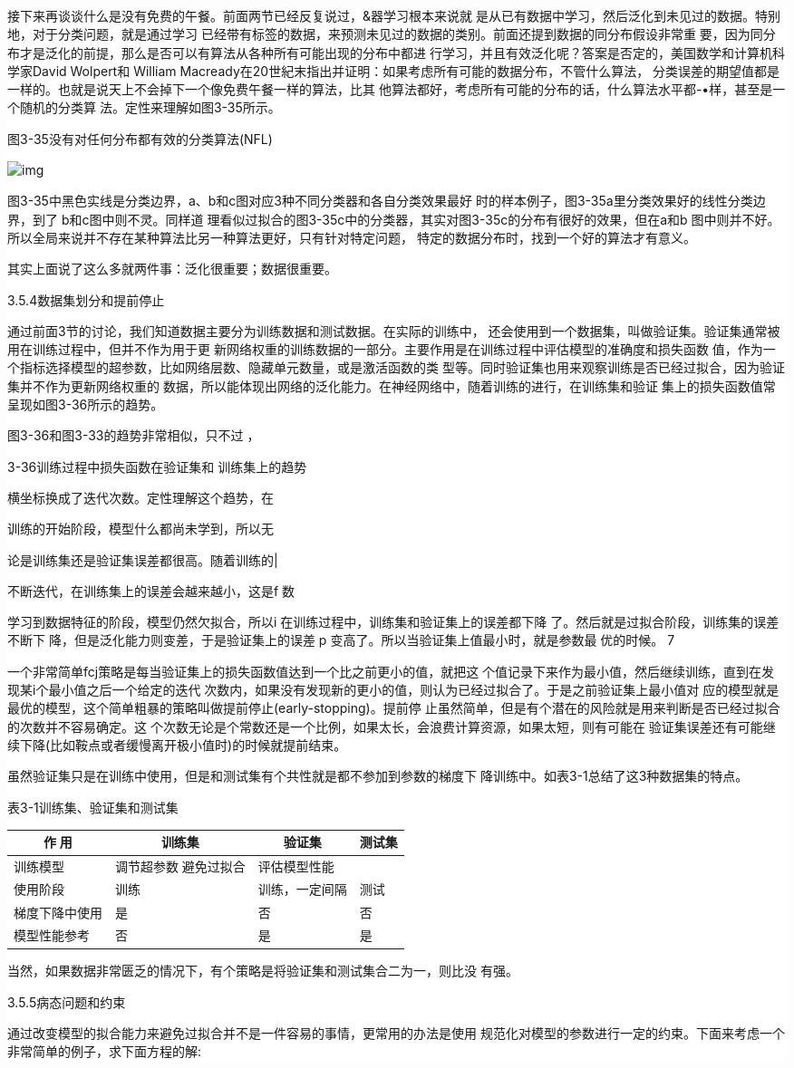 接下来再谈谈什么是没有免费的午餐。前面两节已经反复说过，&器学习根本来说就 是从已有数据中学习，然后泛化到未见过的数据。特别地，对于分类问题，就是通过学习 已经带有标签的数据，来预测未见过的数据的类别。前面还提到数据的同分布假设非常重 要，因为同分布才是泛化的前提，那么是否可以有算法从各种所有可能出现的分布中都进 行学习，并且有效泛化呢？答案是否定的，美国数学和计算机科学家David Wolpert和 William Macready在20世紀末指出并证明：如果考虑所有可能的数据分布，不管什么算法， 分类误差的期望值都是一样的。也就是说天上不会掉下一个像免费午餐一样的算法，比其 他算法都好，考虑所有可能的分布的话，什么算法水平都-•样，甚至是一个随机的分类算 法。定性来理解如图3-35所示。



图3-35没有对任何分布都有效的分类算法(NFL)

![img](file:///E:/00.Ebook/__Recent__html__/00_深度学习与计算机视觉%20%20算法原理、框架应用与代码实现_14279998(1)/00_深度学习与计算机视觉%20%20算法原理、框架应用与代码实现_14279998(1)_files/00_f1a666600ea1973ac6c9%20%2097d59f060146b694280ee3019eb0_14279998(1)-171.jpg)

图3-35中黑色实线是分类边界，a、b和c图对应3种不同分类器和各自分类效果最好 时的样本例子，图3-35a里分类效果好的线性分类边界，到了 b和c图中则不灵。同样道 理看似过拟合的图3-35c中的分类器，其实对图3-35c的分布有很好的效果，但在a和b 图中则并不好。所以全局来说并不存在某种算法比另一种算法更好，只有针对特定问题， 特定的数据分布时，找到一个好的算法才有意义。

其实上面说了这么多就两件事：泛化很重要；数据很重要。

3.5.4数据集划分和提前停止

通过前面3节的讨论，我们知道数据主要分为训练数据和测试数据。在实际的训练中， 还会使用到一个数据集，叫做验证集。验证集通常被用在训练过程中，但并不作为用于更 新网络权重的训练数据的一部分。主要作用是在训练过程中评估模型的准确度和损失函数 值，作为一个指标选择模型的超参数，比如网络层数、隐藏单元数量，或是激活函数的类 型等。同时验证集也用来观察训练是否已经过拟合，因为验证集并不作为更新网络权重的 数据，所以能体现出网络的泛化能力。在神经网络中，随着训练的进行，在训练集和验证 集上的损失函数值常呈现如图3-36所示的趋势。

图3-36和图3-33的趋势非常相似，只不过 ，



3-36训练过程中损失函数在验证集和 训练集上的趋势

横坐标换成了迭代次数。定性理解这个趋势，在

训练的开始阶段，模型什么都尚未学到，所以无

论是训练集还是验证集误差都很高。随着训练的|

不断迭代，在训练集上的误差会越来越小，这是f 数

学习到数据特征的阶段，模型仍然欠拟合，所以i 在训练过程中，训练集和验证集上的误差都下降 了。然后就是过拟合阶段，训练集的误差不断下 降，但是泛化能力则变差，于是验证集上的误差 p 变高了。所以当验证集上值最小时，就是参数最 优的时候。 7

一个非常简单fcj策略是每当验证集上的损失函数值达到一个比之前更小的值，就把这 个值记录下来作为最小值，然后继续训练，直到在发现某i个最小值之后一个给定的迭代 次数内，如果没有发现新的更小的值，则认为已经过拟合了。于是之前验证集上最小值对 应的模型就是最优的模型，这个简单粗暴的策略叫做提前停止(early-stopping)。提前停 止虽然简单，但是有个潜在的风险就是用来判断是否已经过拟合的次数并不容易确定。这 个次数无论是个常数还是一个比例，如果太长，会浪费计算资源，如果太短，则有可能在 验证集误差还有可能继续下降(比如鞍点或者缓慢离开极小值时)的时候就提前结束。

虽然验证集只是在训练中使用，但是和测试集有个共性就是都不参加到参数的梯度下 降训练中。如表3-1总结了这3种数据集的特点。

表3-1训练集、验证集和测试集

| 作    用       | 训练集                | 验证集         | 测试集 |
| -------------- | --------------------- | -------------- | ------ |
| 训练模型       | 调节超参数 避免过拟合 | 评估模型性能   |        |
| 使用阶段       | 训练                  | 训练，一定间隔 | 测试   |
| 梯度下降中使用 | 是                    | 否             | 否     |
| 模型性能参考   | 否                    | 是             | 是     |

当然，如果数据非常匮乏的情况下，有个策略是将验证集和测试集合二为一，则比没 有强。

3.5.5病态问题和约束

通过改变模型的拟合能力来避免过拟合并不是一件容易的事情，更常用的办法是使用 规范化对模型的参数进行一定的约束。下面来考虑一个非常简单的例子，求下面方程的解:
